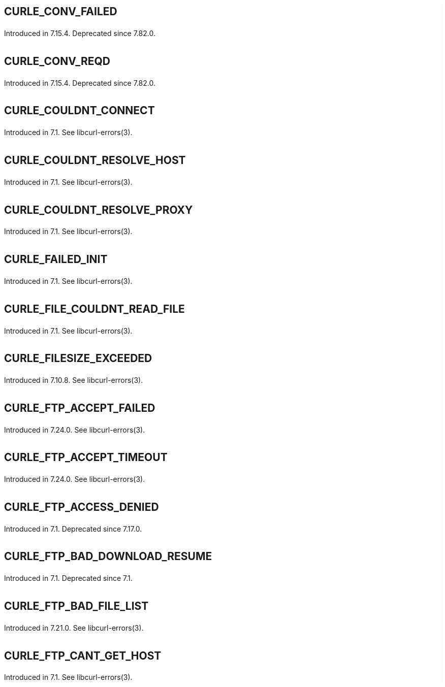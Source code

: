 ## CURLE_CONV_FAILED
Introduced in 7.15.4. Deprecated since 7.82.0.

## CURLE_CONV_REQD
Introduced in 7.15.4. Deprecated since 7.82.0.

## CURLE_COULDNT_CONNECT
Introduced in 7.1. See libcurl-errors(3).

## CURLE_COULDNT_RESOLVE_HOST
Introduced in 7.1. See libcurl-errors(3).

## CURLE_COULDNT_RESOLVE_PROXY
Introduced in 7.1. See libcurl-errors(3).

## CURLE_FAILED_INIT
Introduced in 7.1. See libcurl-errors(3).

## CURLE_FILE_COULDNT_READ_FILE
Introduced in 7.1. See libcurl-errors(3).

## CURLE_FILESIZE_EXCEEDED
Introduced in 7.10.8. See libcurl-errors(3).

## CURLE_FTP_ACCEPT_FAILED
Introduced in 7.24.0. See libcurl-errors(3).

## CURLE_FTP_ACCEPT_TIMEOUT
Introduced in 7.24.0. See libcurl-errors(3).

## CURLE_FTP_ACCESS_DENIED
Introduced in 7.1. Deprecated since 7.17.0.

## CURLE_FTP_BAD_DOWNLOAD_RESUME
Introduced in 7.1. Deprecated since 7.1.

## CURLE_FTP_BAD_FILE_LIST
Introduced in 7.21.0. See libcurl-errors(3).

## CURLE_FTP_CANT_GET_HOST
Introduced in 7.1. See libcurl-errors(3).
